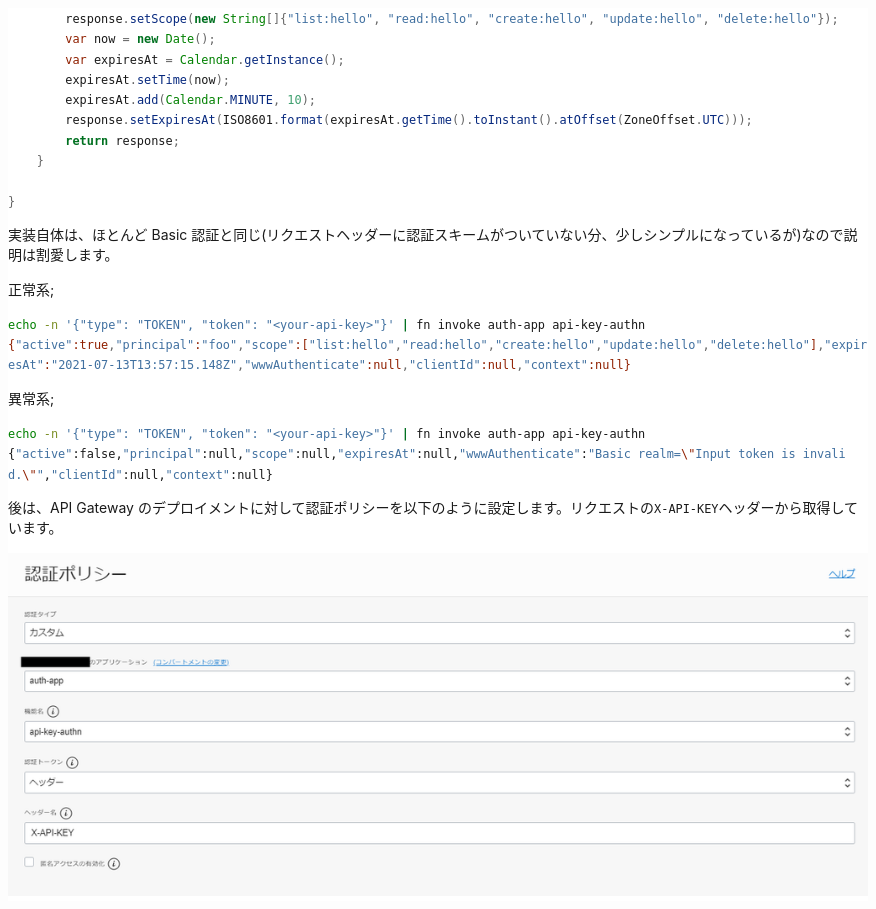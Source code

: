 ```java
        response.setScope(new String[]{"list:hello", "read:hello", "create:hello", "update:hello", "delete:hello"});
        var now = new Date();
        var expiresAt = Calendar.getInstance();
        expiresAt.setTime(now);
        expiresAt.add(Calendar.MINUTE, 10);
        response.setExpiresAt(ISO8601.format(expiresAt.getTime().toInstant().atOffset(ZoneOffset.UTC)));
        return response;
    }

}
```

実装自体は、ほとんど Basic 認証と同じ(リクエストヘッダーに認証スキームがついていない分、少しシンプルになっているが)なので説明は割愛します。

正常系;

```bash
echo -n '{"type": "TOKEN", "token": "<your-api-key>"}' | fn invoke auth-app api-key-authn
{"active":true,"principal":"foo","scope":["list:hello","read:hello","create:hello","update:hello","delete:hello"],"expiresAt":"2021-07-13T13:57:15.148Z","wwwAuthenticate":null,"clientId":null,"context":null}
```

異常系;

```bash
echo -n '{"type": "TOKEN", "token": "<your-api-key>"}' | fn invoke auth-app api-key-authn
{"active":false,"principal":null,"scope":null,"expiresAt":null,"wwwAuthenticate":"Basic realm=\"Input token is invalid.\"","clientId":null,"context":null}
```

後は、API Gateway のデプロイメントに対して認証ポリシーを以下のように設定します。リクエストの`X-API-KEY`ヘッダーから取得しています。

![image11](images/image11.png)


[^1]: API Gateway のデプロイメント定義で使用可能な変数の事。詳細は[こちら](https://docs.oracle.com/ja-jp/iaas/Content/APIGateway/Tasks/apigatewaycontextvariables.htm)を参照してください。
[^2]: Functions の論理集合(管理単位)
[^3]: Oracle Identity Cloud Service: Oracle が提供するエンタープライズ用の ID・アクセス管理基盤